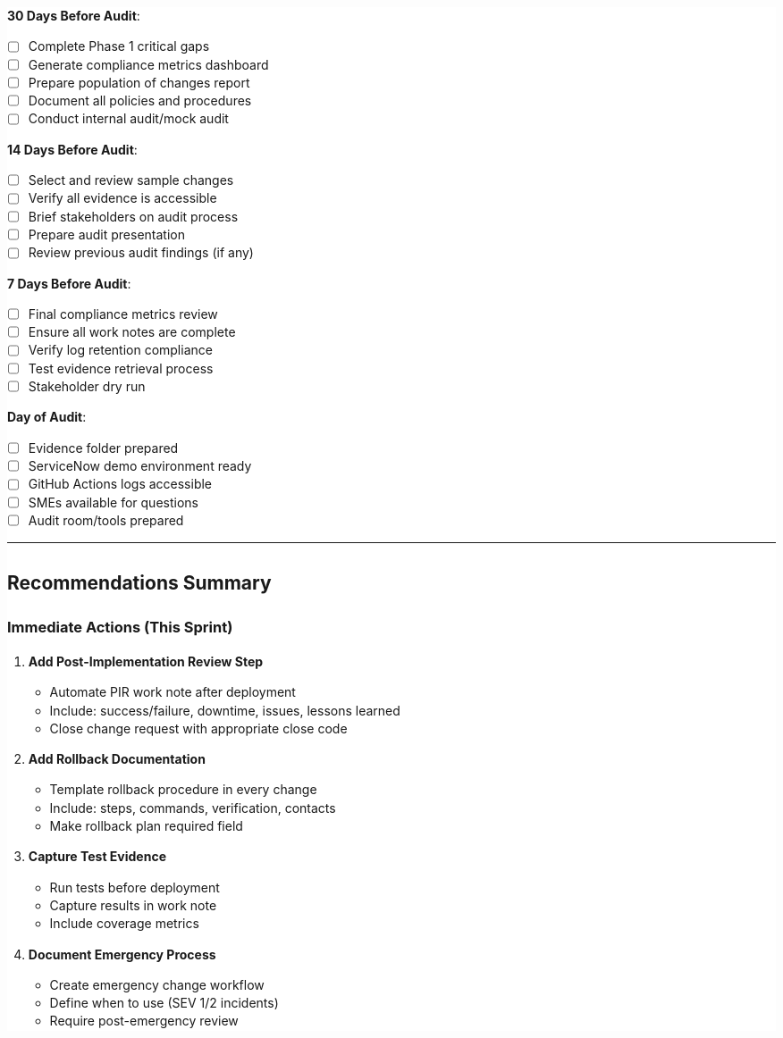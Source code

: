 **30 Days Before Audit**:
- [ ] Complete Phase 1 critical gaps
- [ ] Generate compliance metrics dashboard
- [ ] Prepare population of changes report
- [ ] Document all policies and procedures
- [ ] Conduct internal audit/mock audit

**14 Days Before Audit**:
- [ ] Select and review sample changes
- [ ] Verify all evidence is accessible
- [ ] Brief stakeholders on audit process
- [ ] Prepare audit presentation
- [ ] Review previous audit findings (if any)

**7 Days Before Audit**:
- [ ] Final compliance metrics review
- [ ] Ensure all work notes are complete
- [ ] Verify log retention compliance
- [ ] Test evidence retrieval process
- [ ] Stakeholder dry run

**Day of Audit**:
- [ ] Evidence folder prepared
- [ ] ServiceNow demo environment ready
- [ ] GitHub Actions logs accessible
- [ ] SMEs available for questions
- [ ] Audit room/tools prepared

---

## Recommendations Summary

### Immediate Actions (This Sprint)

1. **Add Post-Implementation Review Step**
   - Automate PIR work note after deployment
   - Include: success/failure, downtime, issues, lessons learned
   - Close change request with appropriate close code

2. **Add Rollback Documentation**
   - Template rollback procedure in every change
   - Include: steps, commands, verification, contacts
   - Make rollback plan required field

3. **Capture Test Evidence**
   - Run tests before deployment
   - Capture results in work note
   - Include coverage metrics

4. **Document Emergency Process**
   - Create emergency change workflow
   - Define when to use (SEV 1/2 incidents)
   - Require post-emergency review
